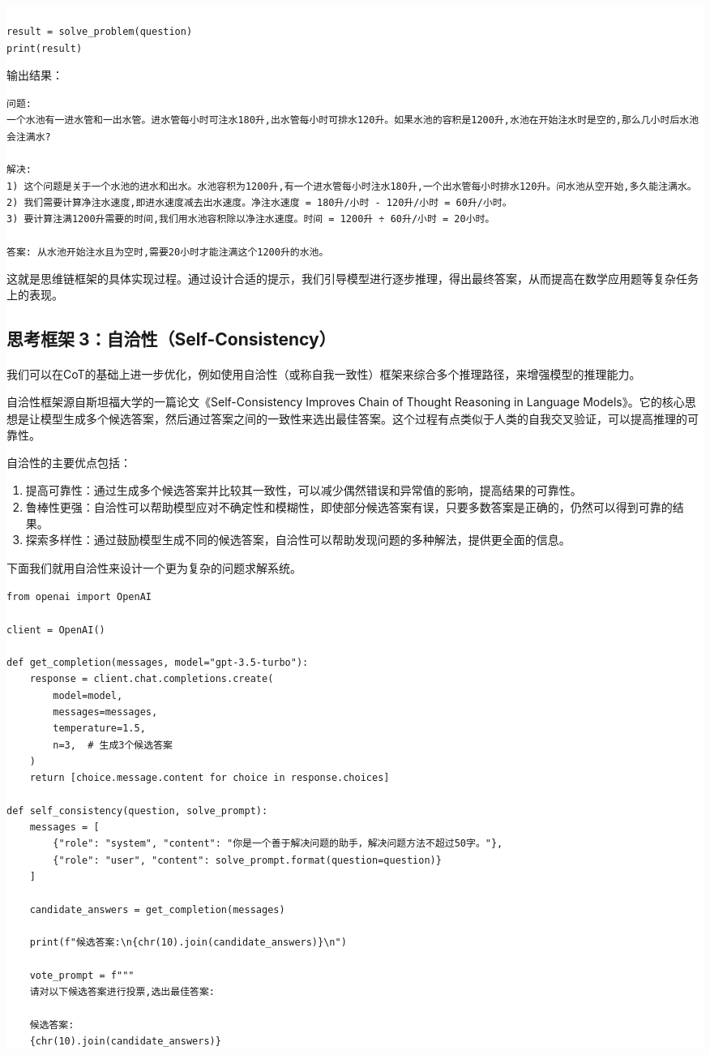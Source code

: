 ```plain

result = solve_problem(question)
print(result)

```

输出结果：

```plain
问题:
一个水池有一进水管和一出水管。进水管每小时可注水180升,出水管每小时可排水120升。如果水池的容积是1200升,水池在开始注水时是空的,那么几小时后水池会注满水?

解决:
1) 这个问题是关于一个水池的进水和出水。水池容积为1200升,有一个进水管每小时注水180升,一个出水管每小时排水120升。问水池从空开始,多久能注满水。
2) 我们需要计算净注水速度,即进水速度减去出水速度。净注水速度 = 180升/小时 - 120升/小时 = 60升/小时。
3) 要计算注满1200升需要的时间,我们用水池容积除以净注水速度。时间 = 1200升 ÷ 60升/小时 = 20小时。

答案: 从水池开始注水且为空时,需要20小时才能注满这个1200升的水池。

```

这就是思维链框架的具体实现过程。通过设计合适的提示，我们引导模型进行逐步推理，得出最终答案，从而提高在数学应用题等复杂任务上的表现。

## 思考框架 3：自洽性（Self-Consistency）

我们可以在CoT的基础上进一步优化，例如使用自洽性（或称自我一致性）框架来综合多个推理路径，来增强模型的推理能力。

自洽性框架源自斯坦福大学的一篇论文《Self-Consistency Improves Chain of Thought Reasoning in Language Models》。它的核心思想是让模型生成多个候选答案，然后通过答案之间的一致性来选出最佳答案。这个过程有点类似于人类的自我交叉验证，可以提高推理的可靠性。

自洽性的主要优点包括：

1. 提高可靠性：通过生成多个候选答案并比较其一致性，可以减少偶然错误和异常值的影响，提高结果的可靠性。
2. 鲁棒性更强：自洽性可以帮助模型应对不确定性和模糊性，即使部分候选答案有误，只要多数答案是正确的，仍然可以得到可靠的结果。
3. 探索多样性：通过鼓励模型生成不同的候选答案，自洽性可以帮助发现问题的多种解法，提供更全面的信息。

下面我们就用自洽性来设计一个更为复杂的问题求解系统。

```plain
from openai import OpenAI

client = OpenAI()

def get_completion(messages, model="gpt-3.5-turbo"):
    response = client.chat.completions.create(
        model=model,
        messages=messages,
        temperature=1.5,
        n=3,  # 生成3个候选答案
    )
    return [choice.message.content for choice in response.choices]

def self_consistency(question, solve_prompt):
    messages = [
        {"role": "system", "content": "你是一个善于解决问题的助手，解决问题方法不超过50字。"},
        {"role": "user", "content": solve_prompt.format(question=question)}
    ]

    candidate_answers = get_completion(messages)

    print(f"候选答案:\n{chr(10).join(candidate_answers)}\n")

    vote_prompt = f"""
    请对以下候选答案进行投票,选出最佳答案:

    候选答案:
    {chr(10).join(candidate_answers)}
```